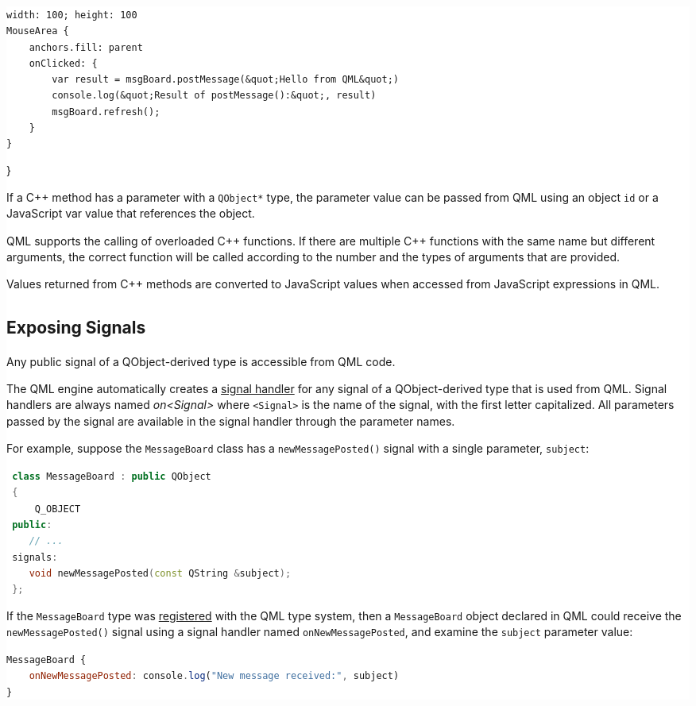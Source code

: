     width: 100; height: 100
    MouseArea {
        anchors.fill: parent
        onClicked: {
            var result = msgBoard.postMessage(&quot;Hello from QML&quot;)
            console.log(&quot;Result of postMessage():&quot;, result)
            msgBoard.refresh();
        }
    }
}</code></pre></td>
</tr>
</tbody>
</table>

If a C++ method has a parameter with a `QObject*` type, the parameter value can be passed from QML using an object `id` or a JavaScript var value that references the object.

QML supports the calling of overloaded C++ functions. If there are multiple C++ functions with the same name but different arguments, the correct function will be called according to the number and the types of arguments that are provided.

Values returned from C++ methods are converted to JavaScript values when accessed from JavaScript expressions in QML.

<span id="exposing-signals"></span>
Exposing Signals
----------------

Any public signal of a QObject-derived type is accessible from QML code.

The QML engine automatically creates a [signal handler](../QtQml.qtqml-syntax-signals/index.html) for any signal of a QObject-derived type that is used from QML. Signal handlers are always named *on&lt;Signal&gt;* where `<Signal>` is the name of the signal, with the first letter capitalized. All parameters passed by the signal are available in the signal handler through the parameter names.

For example, suppose the `MessageBoard` class has a `newMessagePosted()` signal with a single parameter, `subject`:

``` cpp
 class MessageBoard : public QObject
 {
     Q_OBJECT
 public:
    // ...
 signals:
    void newMessagePosted(const QString &subject);
 };
```

If the `MessageBoard` type was [registered](../QtQml.qtqml-cppintegration-definetypes/index.html#registering-c-types-with-the-qml-type-system) with the QML type system, then a `MessageBoard` object declared in QML could receive the `newMessagePosted()` signal using a signal handler named `onNewMessagePosted`, and examine the `subject` parameter value:

``` qml
MessageBoard {
    onNewMessagePosted: console.log("New message received:", subject)
}
```
